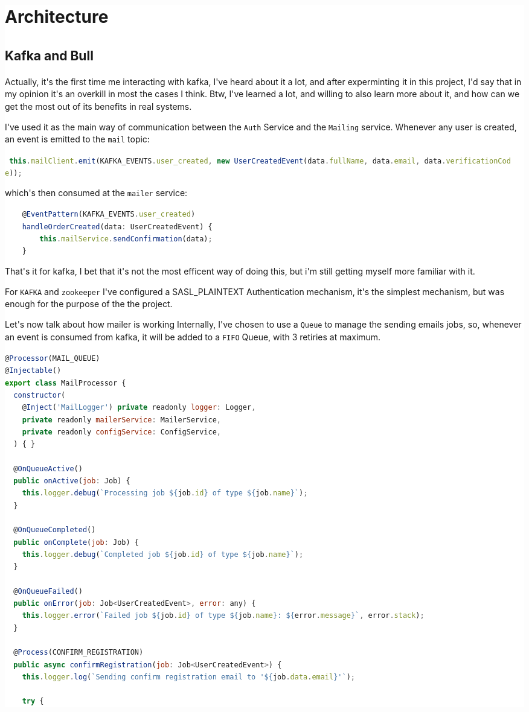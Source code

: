 # Architecture  

## Kafka and Bull 

Actually, it's the first time me interacting with kafka, I've heard about it a lot, and after experminting it in this project, I'd say that in my opinion it's an overkill in most the cases I think. Btw, I've learned a lot, and willing to also learn more about it, and how can we get the most out of its benefits in real systems. 

I've used it as the main way of communication between the `Auth` Service and the `Mailing` service. Whenever any user is created, an event is emitted to the `mail` topic:

```js
 this.mailClient.emit(KAFKA_EVENTS.user_created, new UserCreatedEvent(data.fullName, data.email, data.verificationCode));
```

which's then consumed at the `mailer` service:

```js
    @EventPattern(KAFKA_EVENTS.user_created)
    handleOrderCreated(data: UserCreatedEvent) {
        this.mailService.sendConfirmation(data);
    }
```

That's it for kafka, I bet that it's not the most efficent way of doing this, but i'm still getting myself more familiar with it. 

For `KAFKA` and `zookeeper` I've configured a SASL_PLAINTEXT Authentication mechanism, it's the simplest mechanism, but was enough for the purpose of the the project. 

Let's now talk about how mailer is working Internally, I've chosen to use a `Queue` to manage the sending emails jobs, so, whenever an event is consumed from kafka, it will be added to a `FIFO` Queue, with 3 retiries at maximum. 

```js
@Processor(MAIL_QUEUE)
@Injectable()
export class MailProcessor {
  constructor(
    @Inject('MailLogger') private readonly logger: Logger,
    private readonly mailerService: MailerService,
    private readonly configService: ConfigService,
  ) { }

  @OnQueueActive()
  public onActive(job: Job) {
    this.logger.debug(`Processing job ${job.id} of type ${job.name}`);
  }

  @OnQueueCompleted()
  public onComplete(job: Job) {
    this.logger.debug(`Completed job ${job.id} of type ${job.name}`);
  }

  @OnQueueFailed()
  public onError(job: Job<UserCreatedEvent>, error: any) {
    this.logger.error(`Failed job ${job.id} of type ${job.name}: ${error.message}`, error.stack);
  }

  @Process(CONFIRM_REGISTRATION)
  public async confirmRegistration(job: Job<UserCreatedEvent>) {
    this.logger.log(`Sending confirm registration email to '${job.data.email}'`);

    try {
```